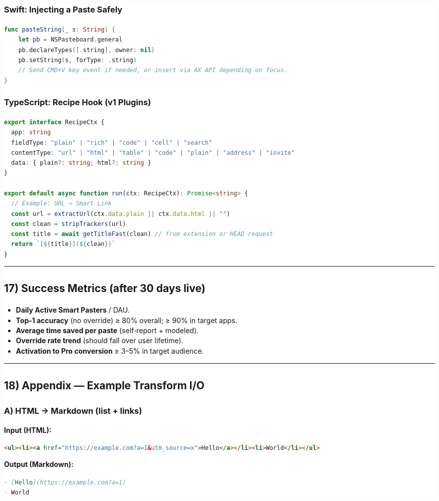 ### Swift: Injecting a Paste Safely

```swift
func pasteString(_ s: String) {
    let pb = NSPasteboard.general
    pb.declareTypes([.string], owner: nil)
    pb.setString(s, forType: .string)
    // Send CMD+V key event if needed, or insert via AX API depending on focus.
}
```

### TypeScript: Recipe Hook (v1 Plugins)

```ts
export interface RecipeCtx {
  app: string
  fieldType: "plain" | "rich" | "code" | "cell" | "search"
  contentType: "url" | "html" | "table" | "code" | "plain" | "address" | "invite"
  data: { plain?: string; html?: string }
}

export default async function run(ctx: RecipeCtx): Promise<string> {
  // Example: URL → Smart Link
  const url = extractUrl(ctx.data.plain || ctx.data.html || "")
  const clean = stripTrackers(url)
  const title = await getTitleFast(clean) // from extension or HEAD request
  return `[${title}](${clean})`
}
```

---

## 17) Success Metrics (after 30 days live)

- **Daily Active Smart Pasters** / DAU.  
- **Top‑1 accuracy** (no override) ≥ 80% overall; ≥ 90% in target apps.  
- **Average time saved per paste** (self‑report + modeled).  
- **Override rate trend** (should fall over user lifetime).  
- **Activation to Pro conversion** ≥ 3–5% in target audience.

---

## 18) Appendix — Example Transform I/O

### A) HTML → Markdown (list + links)

**Input (HTML):**
```html
<ul><li><a href="https://example.com?a=1&utm_source=x">Hello</a></li><li>World</li></ul>
```

**Output (Markdown):**
```md
- [Hello](https://example.com?a=1)
- World
```
